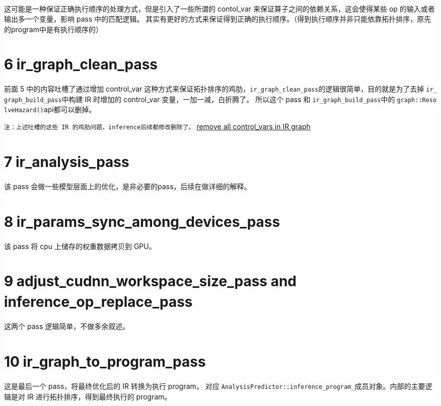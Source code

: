 这可能是一种保证正确执行顺序的处理方式，但是引入了一些所谓的 contol_var 来保证算子之间的依赖关系，这会使得某些 op 的输入或者输出多一个变量，影响 pass 中的匹配逻辑。
其实有更好的方式来保证得到正确的执行顺序。（得到执行顺序并非只能依靠拓扑排序，原先的program中是有执行顺序的）

# 6 ir_graph_clean_pass

前面 5 中的内容吐槽了通过增加 control_var 这种方式来保证拓扑排序的鸡肋，`ir_graph_clean_pass`的逻辑很简单，目的就是为了去掉 `ir_graph_build_pass`中构建 IR 时增加的 control_var 变量，一加一减，白折腾了。
所以这个 pass 和 `ir_graph_build_pass`中的 `graph::ResolveHazard()`api都可以删掉。

`注：上述吐槽的这些 IR 的鸡肋问题，inference后续都修改删除了。` [remove all control_vars in IR graph](https://github.com/PaddlePaddle/Paddle/pull/46888)

# 7 ir_analysis_pass

该 pass 会做一些模型层面上的优化，是非必要的pass，后续在做详细的解释。

# 8 ir_params_sync_among_devices_pass

该 pass 将 cpu 上储存的权重数据拷贝到 GPU。

# 9 adjust_cudnn_workspace_size_pass and inference_op_replace_pass

这两个 pass 逻辑简单，不做多余叙述。

# 10 ir_graph_to_program_pass

这是最后一个 pass，将最终优化后的 IR 转换为执行 program， 对应 `AnalysisPredictor::inference_program_`成员对象。内部的主要逻辑是对 IR 进行拓扑排序，得到最终执行的 program。
